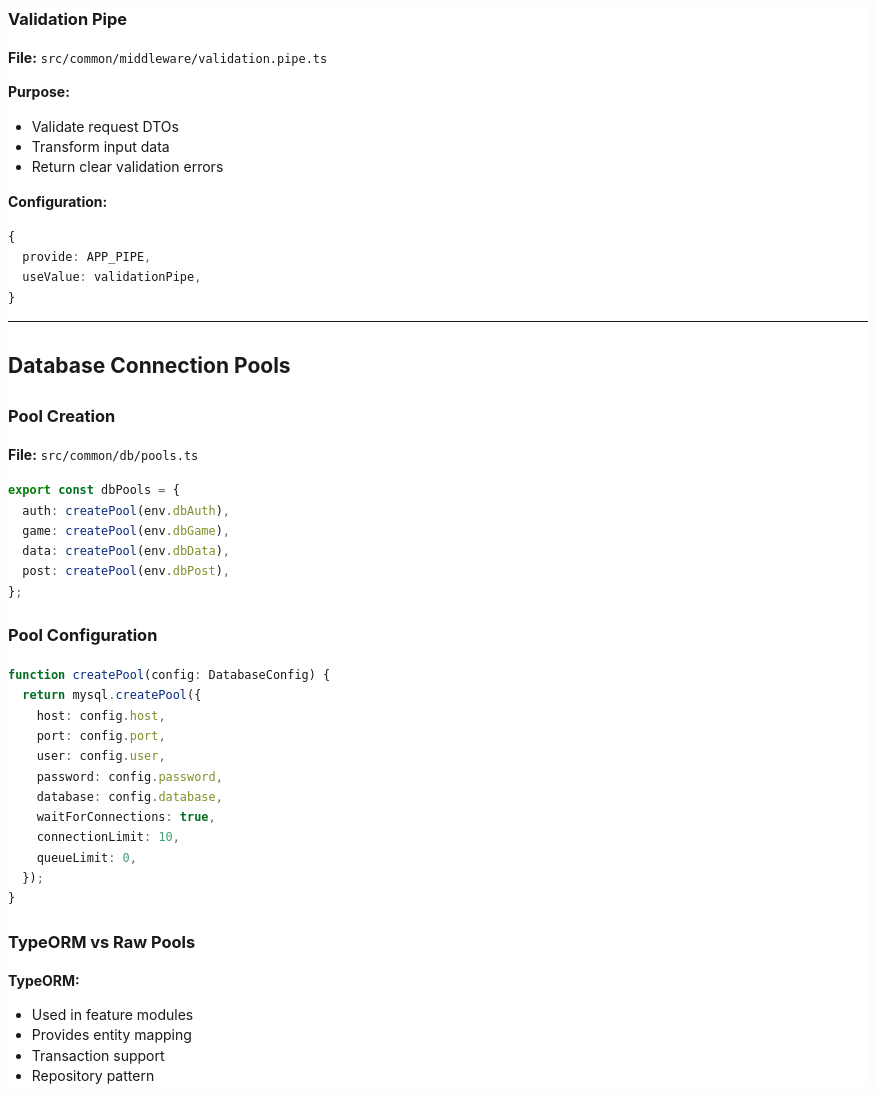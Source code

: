 ### Validation Pipe

**File:** `src/common/middleware/validation.pipe.ts`

**Purpose:**
- Validate request DTOs
- Transform input data
- Return clear validation errors

**Configuration:**
```typescript
{
  provide: APP_PIPE,
  useValue: validationPipe,
}
```

---

## Database Connection Pools

### Pool Creation

**File:** `src/common/db/pools.ts`

```typescript
export const dbPools = {
  auth: createPool(env.dbAuth),
  game: createPool(env.dbGame),
  data: createPool(env.dbData),
  post: createPool(env.dbPost),
};
```

### Pool Configuration

```typescript
function createPool(config: DatabaseConfig) {
  return mysql.createPool({
    host: config.host,
    port: config.port,
    user: config.user,
    password: config.password,
    database: config.database,
    waitForConnections: true,
    connectionLimit: 10,
    queueLimit: 0,
  });
}
```

### TypeORM vs Raw Pools

**TypeORM:**
- Used in feature modules
- Provides entity mapping
- Transaction support
- Repository pattern
